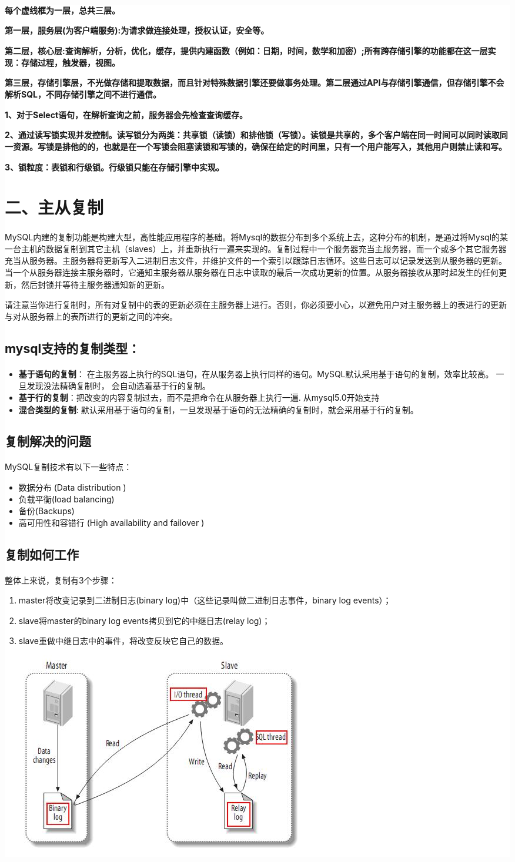 
**每个虚线框为一层，总共三层。**

**第一层，服务层(为客户端服务):为请求做连接处理，授权认证，安全等。**

**第二层，核心层:查询解析，分析，优化，缓存，提供内建函数（例如：日期，时间，数学和加密）;所有跨存储引擎的功能都在这一层实现：存储过程，触发器，视图。**

**第三层，存储引擎层，不光做存储和提取数据，而且针对特殊数据引擎还要做事务处理。第二层通过API与存储引擎通信，但存储引擎不会解析SQL，不同存储引擎之间不进行通信。**

**1、对于Select语句，在解析查询之前，服务器会先检查查询缓存。**

**2、通过读写锁实现并发控制。读写锁分为两类：共享锁（读锁）和排他锁（写锁）。读锁是共享的，多个客户端在同一时间可以同时读取同一资源。写锁是排他的的，也就是在一个写锁会阻塞读锁和写锁的，确保在给定的时间里，只有一个用户能写入，其他用户则禁止读和写。**

**3、锁粒度：表锁和行级锁。行级锁只能在存储引擎中实现。**

# 二、主从复制

MySQL内建的复制功能是构建大型，高性能应用程序的基础。将Mysql的数据分布到多个系统上去，这种分布的机制，是通过将Mysql的某一台主机的数据复制到其它主机（slaves）上，并重新执行一遍来实现的。复制过程中一个服务器充当主服务器，而一个或多个其它服务器充当从服务器。主服务器将更新写入二进制日志文件，并维护文件的一个索引以跟踪日志循环。这些日志可以记录发送到从服务器的更新。当一个从服务器连接主服务器时，它通知主服务器从服务器在日志中读取的最后一次成功更新的位置。从服务器接收从那时起发生的任何更新，然后封锁并等待主服务器通知新的更新。

请注意当你进行复制时，所有对复制中的表的更新必须在主服务器上进行。否则，你必须要小心，以避免用户对主服务器上的表进行的更新与对从服务器上的表所进行的更新之间的冲突。

## mysql支持的复制类型：

- **基于语句的复制**： 在主服务器上执行的SQL语句，在从服务器上执行同样的语句。MySQL默认采用基于语句的复制，效率比较高。 一旦发现没法精确复制时，  会自动选着基于行的复制。  
- **基于行的复制**：把改变的内容复制过去，而不是把命令在从服务器上执行一遍. 从mysql5.0开始支持
- **混合类型的复制**: 默认采用基于语句的复制，一旦发现基于语句的无法精确的复制时，就会采用基于行的复制。

## 复制解决的问题

MySQL复制技术有以下一些特点：

- 数据分布 (Data distribution )
- 负载平衡(load balancing)
- 备份(Backups) 
- 高可用性和容错行 (High availability and failover )

## 复制如何工作 

整体上来说，复制有3个步骤：  

1. master将改变记录到二进制日志(binary log)中（这些记录叫做二进制日志事件，binary log events）；
2. slave将master的binary log events拷贝到它的中继日志(relay log)；

3. slave重做中继日志中的事件，将改变反映它自己的数据。

![](../assets/mysql-basic-3.png)
